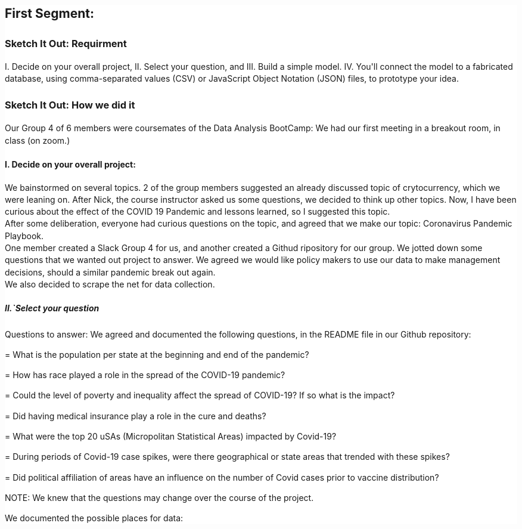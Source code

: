 ## First Segment: 

### Sketch It Out: Requirment

I.   Decide on your overall project, 
II.  Select your question, and 
III. Build a simple model. 
IV.  You'll connect the model to a fabricated database, using comma-separated values (CSV) or JavaScript Object Notation (JSON) files, to prototype your idea.

### Sketch It Out: How we did it

Our Group 4 of 6 members were coursemates of the Data Analysis BootCamp:
We had our first meeting in a breakout room, in class (on zoom.)  

####  I. Decide on your overall project:

We bainstormed on several topics.  2 of the group members suggested an already discussed topic of crytocurrency, which we were leaning on.  After Nick, the course instructor asked us some questions, we decided to think up other topics.
Now, I have been curious about the effect of the COVID 19 Pandemic and lessons learned, so I suggested this topic.  
After some deliberation, everyone had curious questions on the topic, and agreed that we make our topic: Coronavirus Pandemic Playbook.  
One member created a Slack Group 4 for us, and another created a Githud ripository for our group.
We jotted down some questions that we wanted out project to answer.  We agreed we would like policy makers to use our data to make management decisions, should a similar pandemic break out again.  
We also decided to scrape the net for data collection.


##### II.`Select your question

Questions to answer:
We agreed and documented the following questions, in the README file in our Github repository:

=  What is the population per state at the beginning and end of the pandemic?
 
=  How has race played a role in the spread of the COVID-19 pandemic?

=  Could the level of poverty and inequality affect the spread of COVID-19? If so what is the impact?

=  Did having medical insurance play a role in the cure and deaths?

=  What were the top 20 uSAs (Micropolitan Statistical Areas) impacted by Covid-19?

=  During periods of Covid-19 case spikes, were there geographical or state areas that trended with these spikes?

=  Did political affiliation of areas have an influence on the number of Covid cases prior to vaccine distribution?
 
NOTE: We knew that the questions may change over the course of the project.

We documented the possible places for data:
